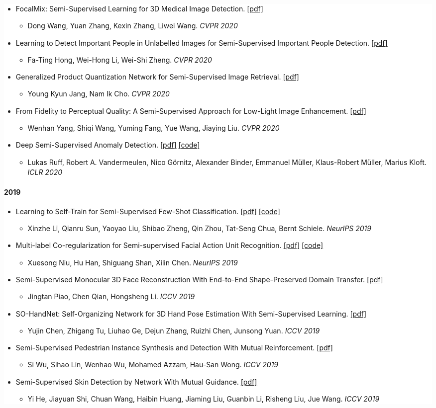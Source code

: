 - FocalMix: Semi-Supervised Learning for 3D Medical Image Detection.
  [[pdf]](https://arxiv.org/abs/2003.09108)
  - Dong Wang, Yuan Zhang, Kexin Zhang, Liwei Wang. *CVPR 2020*

- Learning to Detect Important People in Unlabelled Images for Semi-Supervised Important People Detection.
  [[pdf]](https://arxiv.org/abs/2004.07568)
  - Fa-Ting Hong, Wei-Hong Li, Wei-Shi Zheng. *CVPR 2020*

- Generalized Product Quantization Network for Semi-Supervised Image Retrieval.
  [[pdf]](https://arxiv.org/abs/2002.11281)
  - Young Kyun Jang, Nam Ik Cho. *CVPR 2020*

- From Fidelity to Perceptual Quality: A Semi-Supervised Approach for Low-Light Image Enhancement.
  [[pdf]](http://openaccess.thecvf.com/content_CVPR_2020/papers/Yang_From_Fidelity_to_Perceptual_Quality_A_Semi-Supervised_Approach_for_Low-Light_CVPR_2020_paper.pdf)
  - Wenhan Yang, Shiqi Wang, Yuming Fang, Yue Wang, Jiaying Liu. *CVPR 2020*

- Deep Semi-Supervised Anomaly Detection.
  [[pdf]](https://arxiv.org/abs/1906.02694)
  [[code]](https://github.com/lukasruff/Deep-SAD-PyTorch)
  - Lukas Ruff, Robert A. Vandermeulen, Nico Görnitz, Alexander Binder, Emmanuel Müller, Klaus-Robert Müller, Marius Kloft. *ICLR 2020*

#### 2019

- Learning to Self-Train for Semi-Supervised Few-Shot Classification.
  [[pdf]](https://arxiv.org/abs/1906.00562)
  [[code]](https://github.com/xinzheli1217/learning-to-self-train)
  - Xinzhe Li, Qianru Sun, Yaoyao Liu, Shibao Zheng, Qin Zhou, Tat-Seng Chua, Bernt Schiele. *NeurIPS 2019*

- Multi-label Co-regularization for Semi-supervised Facial Action Unit Recognition.
  [[pdf]](https://arxiv.org/abs/1906.02694)
  [[code]](https://github.com/nxsEdson/MLCR)
  - Xuesong Niu, Hu Han, Shiguang Shan, Xilin Chen. *NeurIPS 2019*

- Semi-Supervised Monocular 3D Face Reconstruction With End-to-End Shape-Preserved Domain Transfer.
  [[pdf]](http://openaccess.thecvf.com/content_ICCV_2019/papers/Piao_Semi-Supervised_Monocular_3D_Face_Reconstruction_With_End-to-End_Shape-Preserved_Domain_Transfer_ICCV_2019_paper.pdf) 
  - Jingtan Piao, Chen Qian, Hongsheng Li. *ICCV 2019*

- SO-HandNet: Self-Organizing Network for 3D Hand Pose Estimation With Semi-Supervised Learning.
  [[pdf]](http://openaccess.thecvf.com/content_ICCV_2019/papers/Chen_SO-HandNet_Self-Organizing_Network_for_3D_Hand_Pose_Estimation_With_Semi-Supervised_ICCV_2019_paper.pdf) 
  - Yujin Chen, Zhigang Tu, Liuhao Ge, Dejun Zhang, Ruizhi Chen, Junsong Yuan. *ICCV 2019*

- Semi-Supervised Pedestrian Instance Synthesis and Detection With Mutual Reinforcement.
  [[pdf]](http://openaccess.thecvf.com/content_ICCV_2019/papers/Wu_Semi-Supervised_Pedestrian_Instance_Synthesis_and_Detection_With_Mutual_Reinforcement_ICCV_2019_paper.pdf) 
  - Si Wu, Sihao Lin, Wenhao Wu, Mohamed Azzam, Hau-San Wong. *ICCV 2019*

- Semi-Supervised Skin Detection by Network With Mutual Guidance.
  [[pdf]](http://openaccess.thecvf.com/content_ICCV_2019/papers/He_Semi-Supervised_Skin_Detection_by_Network_With_Mutual_Guidance_ICCV_2019_paper.pdf) 
  - Yi He, Jiayuan Shi, Chuan Wang, Haibin Huang, Jiaming Liu, Guanbin Li, Risheng Liu, Jue Wang. *ICCV 2019*
